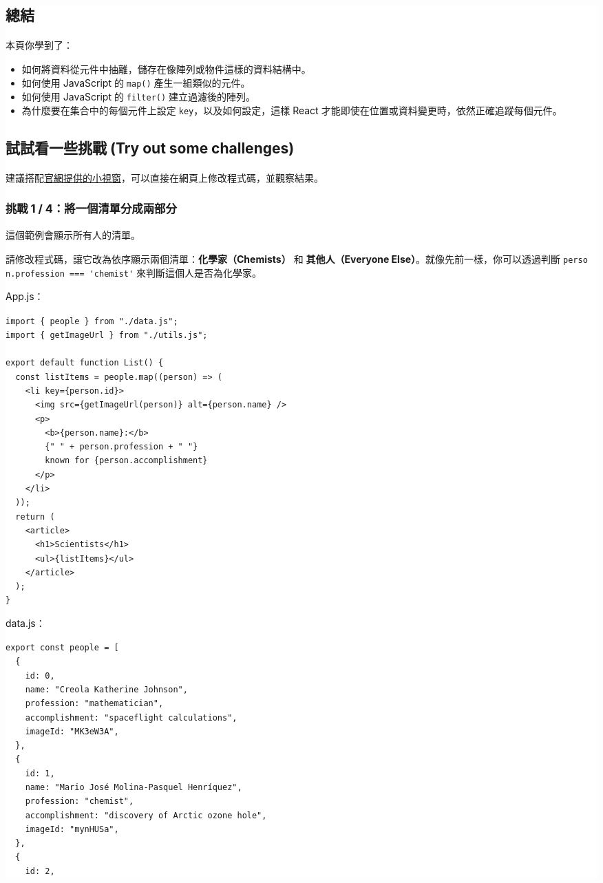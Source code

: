 ## 總結

本頁你學到了：

- 如何將資料從元件中抽離，儲存在像陣列或物件這樣的資料結構中。
- 如何使用 JavaScript 的 `map()` 產生一組類似的元件。
- 如何使用 JavaScript 的 `filter()` 建立過濾後的陣列。
- 為什麼要在集合中的每個元件上設定 `key`，以及如何設定，這樣 React 才能即使在位置或資料變更時，依然正確追蹤每個元件。

## 試試看一些挑戰 (Try out some challenges)

建議搭配[官網提供的小視窗](https://react.dev/learn/rendering-lists#challenges)，可以直接在網頁上修改程式碼，並觀察結果。

### 挑戰 1 / 4：將一個清單分成兩部分

這個範例會顯示所有人的清單。

請修改程式碼，讓它改為依序顯示兩個清單：**化學家（Chemists）** 和 **其他人（Everyone Else）**。就像先前一樣，你可以透過判斷 `person.profession === 'chemist'` 來判斷這個人是否為化學家。

App.js：

```tsx
import { people } from "./data.js";
import { getImageUrl } from "./utils.js";

export default function List() {
  const listItems = people.map((person) => (
    <li key={person.id}>
      <img src={getImageUrl(person)} alt={person.name} />
      <p>
        <b>{person.name}:</b>
        {" " + person.profession + " "}
        known for {person.accomplishment}
      </p>
    </li>
  ));
  return (
    <article>
      <h1>Scientists</h1>
      <ul>{listItems}</ul>
    </article>
  );
}
```

data.js：

```tsx
export const people = [
  {
    id: 0,
    name: "Creola Katherine Johnson",
    profession: "mathematician",
    accomplishment: "spaceflight calculations",
    imageId: "MK3eW3A",
  },
  {
    id: 1,
    name: "Mario José Molina-Pasquel Henríquez",
    profession: "chemist",
    accomplishment: "discovery of Arctic ozone hole",
    imageId: "mynHUSa",
  },
  {
    id: 2,
```